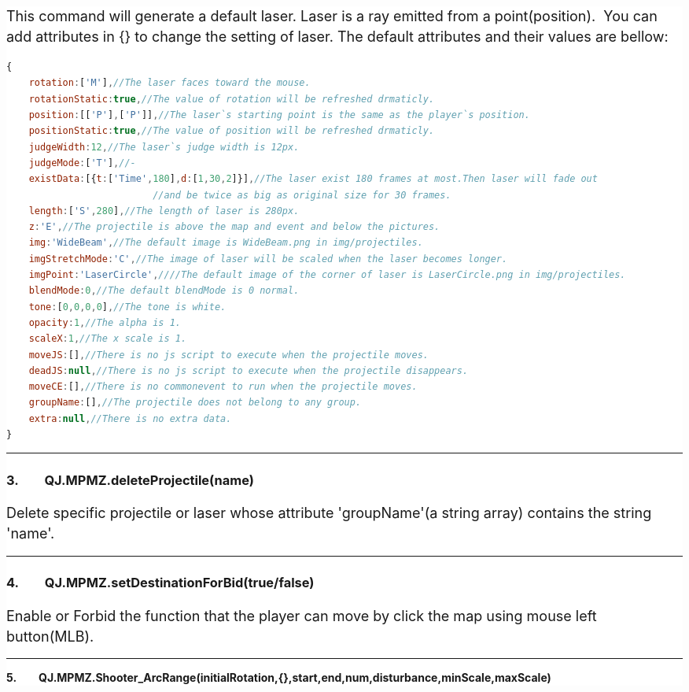 <font size=4>
This command will generate a default laser.   
Laser is a ray emitted from a point(position).   
You can add attributes in {} to change the setting of laser.  
The default attributes and their values are bellow:
</font>

```javascript
{
    rotation:['M'],//The laser faces toward the mouse.
    rotationStatic:true,//The value of rotation will be refreshed drmaticly.
    position:[['P'],['P']],//The laser`s starting point is the same as the player`s position.
    positionStatic:true,//The value of position will be refreshed drmaticly.
    judgeWidth:12,//The laser`s judge width is 12px.
    judgeMode:['T'],//-
    existData:[{t:['Time',180],d:[1,30,2]}],//The laser exist 180 frames at most.Then laser will fade out
                          //and be twice as big as original size for 30 frames.
    length:['S',280],//The length of laser is 280px.
    z:'E',//The projectile is above the map and event and below the pictures.
    img:'WideBeam',//The default image is WideBeam.png in img/projectiles.
    imgStretchMode:'C',//The image of laser will be scaled when the laser becomes longer.
    imgPoint:'LaserCircle',////The default image of the corner of laser is LaserCircle.png in img/projectiles.
    blendMode:0,//The default blendMode is 0 normal.
    tone:[0,0,0,0],//The tone is white.
    opacity:1,//The alpha is 1.
    scaleX:1,//The x scale is 1.
    moveJS:[],//There is no js script to execute when the projectile moves.
    deadJS:null,//There is no js script to execute when the projectile disappears.
    moveCE:[],//There is no commonevent to run when the projectile moves.
    groupName:[],//The projectile does not belong to any group.
    extra:null,//There is no extra data.
}
```

------
### 3.&emsp;&emsp;QJ.MPMZ.deleteProjectile(name)

<font size=4>Delete specific projectile or laser whose attribute 'groupName'(a string array) contains the string 'name'.</font>

------

### 4.&emsp;&emsp;QJ.MPMZ.setDestinationForBid(true/false)

<font size=4>Enable or Forbid the function that the player can move by click the map using mouse left button(MLB).</font>

------

**5.&emsp;&emsp;QJ.MPMZ.Shooter_ArcRange(initialRotation,{},start,end,num,disturbance,minScale,maxScale)**
